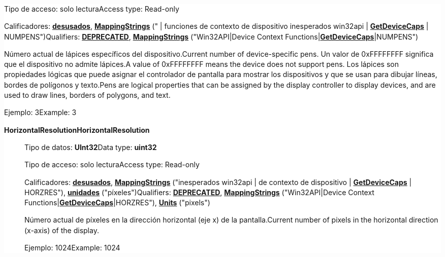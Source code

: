 <span data-ttu-id="60b04-151">Tipo de acceso: solo lectura</span><span class="sxs-lookup"><span data-stu-id="60b04-151">Access type: Read-only</span></span>
</dt> <dt>

<span data-ttu-id="60b04-152">Calificadores: [**desusados**](/windows/desktop/WmiSdk/standard-wmi-qualifiers), [**MappingStrings**](/windows/desktop/WmiSdk/standard-qualifiers) (" \| funciones de contexto de dispositivo inesperados win32api \| [**GetDeviceCaps**](/windows/desktop/api/wingdi/nf-wingdi-getdevicecaps) \| NUMPENS")</span><span class="sxs-lookup"><span data-stu-id="60b04-152">Qualifiers: [**DEPRECATED**](/windows/desktop/WmiSdk/standard-wmi-qualifiers), [**MappingStrings**](/windows/desktop/WmiSdk/standard-qualifiers) ("Win32API\|Device Context Functions\|[**GetDeviceCaps**](/windows/desktop/api/wingdi/nf-wingdi-getdevicecaps)\|NUMPENS")</span></span>
</dt> </dl>

<span data-ttu-id="60b04-153">Número actual de lápices específicos del dispositivo.</span><span class="sxs-lookup"><span data-stu-id="60b04-153">Current number of device-specific pens.</span></span> <span data-ttu-id="60b04-154">Un valor de 0xFFFFFFFF significa que el dispositivo no admite lápices.</span><span class="sxs-lookup"><span data-stu-id="60b04-154">A value of 0xFFFFFFFF means the device does not support pens.</span></span> <span data-ttu-id="60b04-155">Los lápices son propiedades lógicas que puede asignar el controlador de pantalla para mostrar los dispositivos y que se usan para dibujar líneas, bordes de polígonos y texto.</span><span class="sxs-lookup"><span data-stu-id="60b04-155">Pens are logical properties that can be assigned by the display controller to display devices, and are used to draw lines, borders of polygons, and text.</span></span>

<span data-ttu-id="60b04-156">Ejemplo: 3</span><span class="sxs-lookup"><span data-stu-id="60b04-156">Example: 3</span></span>

</dd> <dt>

<span data-ttu-id="60b04-157">**HorizontalResolution**</span><span class="sxs-lookup"><span data-stu-id="60b04-157">**HorizontalResolution**</span></span>
</dt> <dd> <dl> <dt>

<span data-ttu-id="60b04-158">Tipo de datos: **UInt32**</span><span class="sxs-lookup"><span data-stu-id="60b04-158">Data type: **uint32**</span></span>
</dt> <dt>

<span data-ttu-id="60b04-159">Tipo de acceso: solo lectura</span><span class="sxs-lookup"><span data-stu-id="60b04-159">Access type: Read-only</span></span>
</dt> <dt>

<span data-ttu-id="60b04-160">Calificadores: [**desusados**](/windows/desktop/WmiSdk/standard-wmi-qualifiers), [**MappingStrings**](/windows/desktop/WmiSdk/standard-qualifiers) ("inesperados win32api \| de contexto de dispositivo \| [**GetDeviceCaps**](/windows/desktop/api/wingdi/nf-wingdi-getdevicecaps) \| HORZRES"), [**unidades**](/windows/desktop/WmiSdk/standard-qualifiers) ("píxeles")</span><span class="sxs-lookup"><span data-stu-id="60b04-160">Qualifiers: [**DEPRECATED**](/windows/desktop/WmiSdk/standard-wmi-qualifiers), [**MappingStrings**](/windows/desktop/WmiSdk/standard-qualifiers) ("Win32API\|Device Context Functions\|[**GetDeviceCaps**](/windows/desktop/api/wingdi/nf-wingdi-getdevicecaps)\|HORZRES"), [**Units**](/windows/desktop/WmiSdk/standard-qualifiers) ("pixels")</span></span>
</dt> </dl>

<span data-ttu-id="60b04-161">Número actual de píxeles en la dirección horizontal (eje x) de la pantalla.</span><span class="sxs-lookup"><span data-stu-id="60b04-161">Current number of pixels in the horizontal direction (x-axis) of the display.</span></span>

<span data-ttu-id="60b04-162">Ejemplo: 1024</span><span class="sxs-lookup"><span data-stu-id="60b04-162">Example: 1024</span></span>
